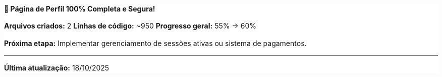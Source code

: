 
**🎊 Página de Perfil 100% Completa e Segura!**

**Arquivos criados:** 2
**Linhas de código:** ~950
**Progresso geral:** 55% → 60%

**Próxima etapa:** Implementar gerenciamento de sessões ativas ou sistema de pagamentos.

---

**Última atualização:** 18/10/2025

